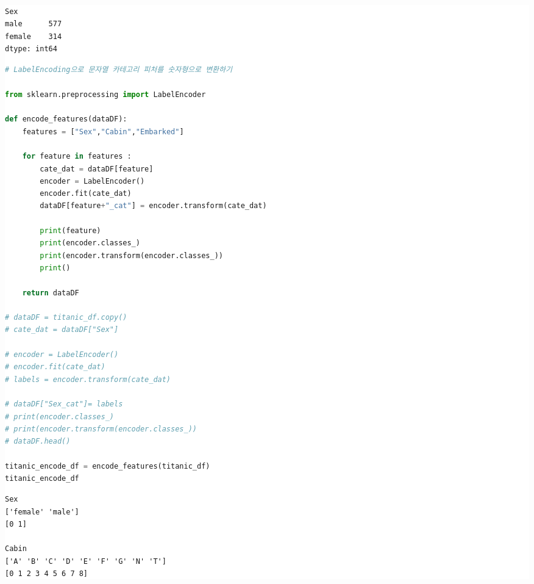 


    Sex   
    male      577
    female    314
    dtype: int64




```python
# LabelEncoding으로 문자열 카테고리 피처를 숫자형으로 변환하기

from sklearn.preprocessing import LabelEncoder

def encode_features(dataDF):
    features = ["Sex","Cabin","Embarked"]
    
    for feature in features :
        cate_dat = dataDF[feature]
        encoder = LabelEncoder()
        encoder.fit(cate_dat)
        dataDF[feature+"_cat"] = encoder.transform(cate_dat)
        
        print(feature)
        print(encoder.classes_)
        print(encoder.transform(encoder.classes_))
        print()
    
    return dataDF

# dataDF = titanic_df.copy()
# cate_dat = dataDF["Sex"]

# encoder = LabelEncoder()
# encoder.fit(cate_dat)
# labels = encoder.transform(cate_dat)

# dataDF["Sex_cat"]= labels
# print(encoder.classes_)
# print(encoder.transform(encoder.classes_))
# dataDF.head()

titanic_encode_df = encode_features(titanic_df)
titanic_encode_df
```

    Sex
    ['female' 'male']
    [0 1]
    
    Cabin
    ['A' 'B' 'C' 'D' 'E' 'F' 'G' 'N' 'T']
    [0 1 2 3 4 5 6 7 8]
    
